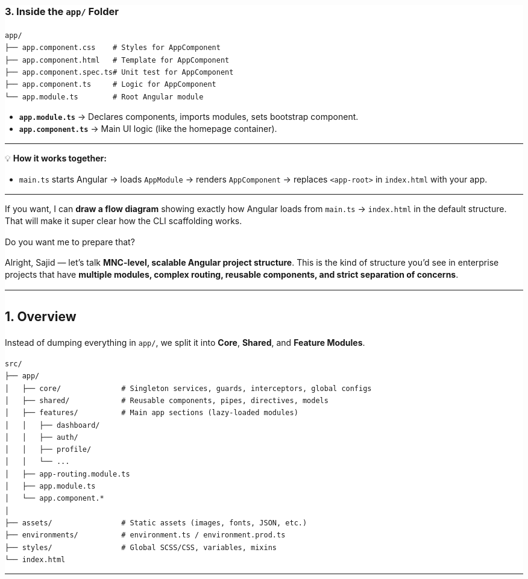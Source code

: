 
### **3. Inside the `app/` Folder**

```
app/
├── app.component.css    # Styles for AppComponent
├── app.component.html   # Template for AppComponent
├── app.component.spec.ts# Unit test for AppComponent
├── app.component.ts     # Logic for AppComponent
└── app.module.ts        # Root Angular module
```

* **`app.module.ts`** → Declares components, imports modules, sets bootstrap component.
* **`app.component.ts`** → Main UI logic (like the homepage container).

---

💡 **How it works together:**

* `main.ts` starts Angular → loads `AppModule` → renders `AppComponent` → replaces `<app-root>` in `index.html` with your app.

---

If you want, I can **draw a flow diagram** showing exactly how Angular loads from `main.ts` → `index.html` in the default structure.
That will make it super clear how the CLI scaffolding works.

Do you want me to prepare that?




Alright, Sajid — let’s talk **MNC-level, scalable Angular project structure**.
This is the kind of structure you’d see in enterprise projects that have **multiple modules, complex routing, reusable components, and strict separation of concerns**.

---

## **1. Overview**

Instead of dumping everything in `app/`, we split it into **Core**, **Shared**, and **Feature Modules**.

```
src/
├── app/
│   ├── core/              # Singleton services, guards, interceptors, global configs
│   ├── shared/            # Reusable components, pipes, directives, models
│   ├── features/          # Main app sections (lazy-loaded modules)
│   │   ├── dashboard/
│   │   ├── auth/
│   │   ├── profile/
│   │   └── ...
│   ├── app-routing.module.ts
│   ├── app.module.ts
│   └── app.component.*
│
├── assets/                # Static assets (images, fonts, JSON, etc.)
├── environments/          # environment.ts / environment.prod.ts
├── styles/                # Global SCSS/CSS, variables, mixins
└── index.html
```

---